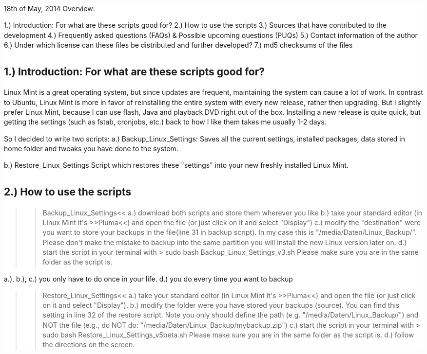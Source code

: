 18th of May, 2014
Overview:

1.) Introduction: For what are these scripts good for?
2.) How to use the scripts
3.) Sources that have contributed to the development
4.) Frequently asked questions (FAQs) & Possible upcoming questions (PUQs)
5.) Contact information of the author
6.) Under which license can these files be distributed and further developed?
7.) md5 checksums of the files




1.) Introduction: For what are these scripts good for?
------------------------------------------------------------------------------------
Linux Mint is a great operating system, but since updates are frequent, maintaining 
the system can cause a lot of work. In contrast to Ubuntu, Linux Mint is more in favor 
of reinstalling the entire system with every new release, rather then upgrading.
But I slightly prefer Linux Mint, because I can use flash, Java and playback DVD right 
out of the box. Installing a new release is quite quick, but getting the settings 
(such as fstab, cronjobs, etc.) back to how I like them takes me usually 1-2 days.

So I decided to write two scripts: 
a.) Backup_Linux_Settings:
Saves all the current settings, installed packages, data stored in home folder and 
tweaks you have done to the system.

b.) Restore_Linux_Settings
Script which restores these "settings" into your new freshly installed Linux Mint.
 
 
 
 2.) How to use the scripts
 ------------------------------------------------------------------------------------
 >>Backup_Linux_Settings<<
 a.) download both scripts and store them wherever you like
 b.) take your standard editor (in Linux Mint it's >>Pluma<<) and open the file (or just 
	 click on it and select "Display")
 c.) modify the "destination" were you want to store your backups in the file(line 31 in 
	 backup script). In my case this is "/media/Daten/Linux_Backup/". Please don't make
	 the mistake to backup into the same partition you will install the new Linux version
	 later on.
 d.) start the script in your terminal with > sudo bash Backup_Linux_Settings_v3.sh
     Please make sure you are in the same folder as the script is.
	 
a.), b.), c.) you only have to do once in your life. d.) you do every time you want to backup

 >>Restore_Linux_Settings<<
 a.) take your standard editor (in Linux Mint it's >>Pluma<<) and open the file (or just click on
	 it and select "Display"). 
 b.) modify the folder were you have stored your backups (source). You can find this setting in 
	 line 32 of the restore script. Note you only should define the path (e.g. "/media/Daten/Linux_Backup/")
	 and NOT the file (e.g., do NOT do: "/media/Daten/Linux_Backup/mybackup.zip")
 c.) start the script in your terminal with > sudo bash Restore_Linux_Settings_v5beta.sh
     Please make sure you are in the same folder as the script is.
 d.) follow the directions on the screen.
 